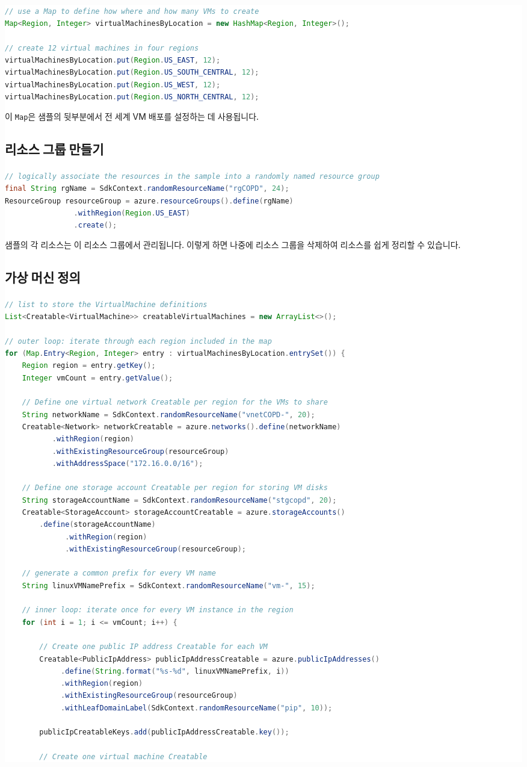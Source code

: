 ```java
// use a Map to define how where and how many VMs to create 
Map<Region, Integer> virtualMachinesByLocation = new HashMap<Region, Integer>();

// create 12 virtual machines in four regions
virtualMachinesByLocation.put(Region.US_EAST, 12);
virtualMachinesByLocation.put(Region.US_SOUTH_CENTRAL, 12);
virtualMachinesByLocation.put(Region.US_WEST, 12);
virtualMachinesByLocation.put(Region.US_NORTH_CENTRAL, 12);
```

이 `Map`은 샘플의 뒷부분에서 전 세계 VM 배포를 설정하는 데 사용됩니다.

## <a name="create-a-resource-group"></a>리소스 그룹 만들기 

```java
// logically associate the resources in the sample into a randomly named resource group
final String rgName = SdkContext.randomResourceName("rgCOPD", 24);
ResourceGroup resourceGroup = azure.resourceGroups().define(rgName)
                .withRegion(Region.US_EAST)
                .create();
```

샘플의 각 리소스는 이 리소스 그룹에서 관리됩니다. 이렇게 하면 나중에 리소스 그룹을 삭제하여 리소스를 쉽게 정리할 수 있습니다.

## <a name="define-the-virtual-machines"></a>가상 머신 정의
```java
// list to store the VirtualMachine definitions
List<Creatable<VirtualMachine>> creatableVirtualMachines = new ArrayList<>();
    
// outer loop: iterate through each region included in the map
for (Map.Entry<Region, Integer> entry : virtualMachinesByLocation.entrySet()) {
    Region region = entry.getKey();
    Integer vmCount = entry.getValue();

    // Define one virtual network Creatable per region for the VMs to share
    String networkName = SdkContext.randomResourceName("vnetCOPD-", 20);
    Creatable<Network> networkCreatable = azure.networks().define(networkName)
           .withRegion(region)
           .withExistingResourceGroup(resourceGroup)
           .withAddressSpace("172.16.0.0/16");

    // Define one storage account Creatable per region for storing VM disks
    String storageAccountName = SdkContext.randomResourceName("stgcopd", 20);
    Creatable<StorageAccount> storageAccountCreatable = azure.storageAccounts()
        .define(storageAccountName)
              .withRegion(region)
              .withExistingResourceGroup(resourceGroup);

    // generate a common prefix for every VM name
    String linuxVMNamePrefix = SdkContext.randomResourceName("vm-", 15);

    // inner loop: iterate once for every VM instance in the region
    for (int i = 1; i <= vmCount; i++) {

        // Create one public IP address Creatable for each VM
        Creatable<PublicIpAddress> publicIpAddressCreatable = azure.publicIpAddresses()
             .define(String.format("%s-%d", linuxVMNamePrefix, i))
             .withRegion(region)
             .withExistingResourceGroup(resourceGroup)
             .withLeafDomainLabel(SdkContext.randomResourceName("pip", 10));

        publicIpCreatableKeys.add(publicIpAddressCreatable.key());

        // Create one virtual machine Creatable 
```